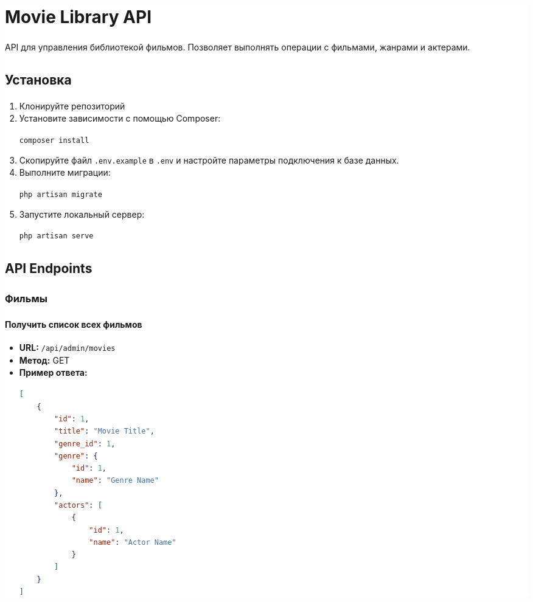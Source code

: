 # Movie Library API

API для управления библиотекой фильмов. Позволяет выполнять операции с фильмами, жанрами и актерами.

## Установка

1. Клонируйте репозиторий
2. Установите зависимости с помощью Composer:
    ```bash
    composer install
    ```
3. Скопируйте файл `.env.example` в `.env` и настройте параметры подключения к базе данных.
4. Выполните миграции:
    ```bash
    php artisan migrate
    ```
5. Запустите локальный сервер:
    ```bash
    php artisan serve
    ```

## API Endpoints

### Фильмы

#### Получить список всех фильмов
- **URL:** `/api/admin/movies`
- **Метод:** GET
- **Пример ответа:**
    ```json
    [
        {
            "id": 1,
            "title": "Movie Title",
            "genre_id": 1,
            "genre": {
                "id": 1,
                "name": "Genre Name"
            },
            "actors": [
                {
                    "id": 1,
                    "name": "Actor Name"
                }
            ]
        }
    ]
    ```
